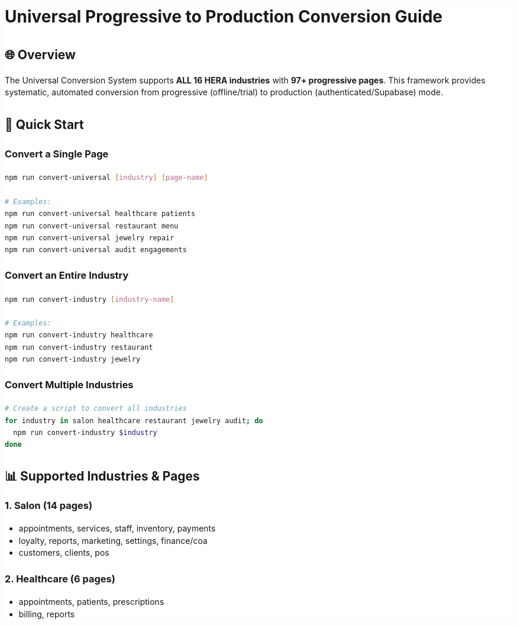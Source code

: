 # Universal Progressive to Production Conversion Guide

## 🌐 Overview

The Universal Conversion System supports **ALL 16 HERA industries** with **97+ progressive pages**. This framework provides systematic, automated conversion from progressive (offline/trial) to production (authenticated/Supabase) mode.

## 🚀 Quick Start

### Convert a Single Page
```bash
npm run convert-universal [industry] [page-name]

# Examples:
npm run convert-universal healthcare patients
npm run convert-universal restaurant menu
npm run convert-universal jewelry repair
npm run convert-universal audit engagements
```

### Convert an Entire Industry
```bash
npm run convert-industry [industry-name]

# Examples:
npm run convert-industry healthcare
npm run convert-industry restaurant
npm run convert-industry jewelry
```

### Convert Multiple Industries
```bash
# Create a script to convert all industries
for industry in salon healthcare restaurant jewelry audit; do
  npm run convert-industry $industry
done
```

## 📊 Supported Industries & Pages

### 1. **Salon** (14 pages)
- appointments, services, staff, inventory, payments
- loyalty, reports, marketing, settings, finance/coa
- customers, clients, pos

### 2. **Healthcare** (6 pages)  
- appointments, patients, prescriptions
- billing, reports
